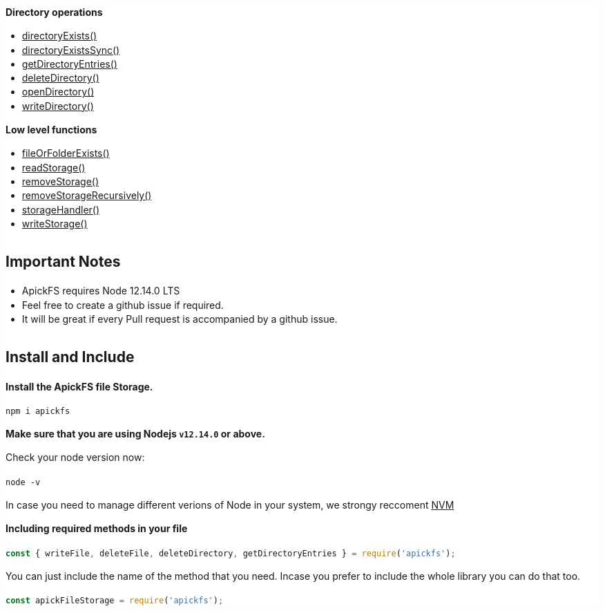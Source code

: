 **Directory operations**

- [directoryExists()](https://apickjs.github.io/apickFS/#/README?id=directoryexists)
- [directoryExistsSync()](https://apickjs.github.io/apickFS/#/README?id=directoryexistssync)
- [getDirectoryEntries()](https://apickjs.github.io/apickFS/#/README?id=getdirectoryentries)
- [deleteDirectory()](https://apickjs.github.io/apickFS/#/README?id=deletedirectory)
- [openDirectory()](https://apickjs.github.io/apickFS/#/README?id=opendirectory)
- [writeDirectory()](https://apickjs.github.io/apickFS/#/README?id=writedirectory)

**Low level functions**

- [fileOrFolderExists()](https://apickjs.github.io/apickFS/#/README?id=fileorfolderexists)
- [readStorage()](https://apickjs.github.io/apickFS/#/README?id=readstorage)
- [removeStorage()](https://apickjs.github.io/apickFS/#/README?id=removestorage)
- [removeStorageRecursively()](https://apickjs.github.io/apickFS/#/README?id=removestoragerecursively)
- [storageHandler()](https://apickjs.github.io/apickFS/#/README?id=storagehandler)
- [writeStorage()](https://apickjs.github.io/apickFS/#/README?id=writestorage)

## Important Notes

- ApickFS requires Node 12.14.0 LTS
- Feel free to create a github issue if required.
- It will be great if every Pull request is accompanied by a github issue.

## Install and Include

**Install the ApickFS file Storage.**

```shell
npm i apickfs

```

**Make sure that you are using Nodejs `v12.14.0` or above.**

Check your node version now:

```shell
node -v
```

In case you need to manage different verions of Node in your system, we strongy reccoment [NVM](https://github.com/nvm-sh/nvm)

**Including required methods in your file**

```javascript
const { writeFile, deleteFile, deleteDirectory, getDirectoryEntries } = require('apickfs');
```

You can just include the name of the method that you need. Incase you prefer to include the whole library you can do that too.

```javascript
const apickFileStorage = require('apickfs');
```
